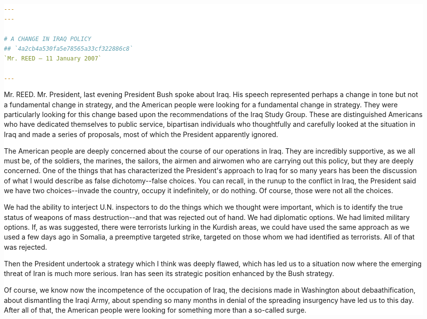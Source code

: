```yaml
---
---

# A CHANGE IN IRAQ POLICY
## `4a2cb4a530fa5e78565a33cf322886c8`
`Mr. REED — 11 January 2007`

---
```



Mr. REED. Mr. President, last evening President Bush spoke about 
Iraq. His speech represented perhaps a change in tone but not a 
fundamental change in strategy, and the American people were looking 
for a fundamental change in strategy. They were particularly looking 
for this change based upon the recommendations of the Iraq Study Group. 
These are distinguished Americans who have dedicated themselves to 
public service, bipartisan individuals who thoughtfully and carefully 
looked at the situation in Iraq and made a series of proposals, most of 
which the President apparently ignored.

The American people are deeply concerned about the course of our 
operations in Iraq. They are incredibly supportive, as we all must be, 
of the soldiers, the marines, the sailors, the airmen and airwomen who 
are carrying out this policy, but they are deeply concerned. One of the 
things that has characterized the President's approach to Iraq for so 
many years has been the discussion of what I would describe as false 
dichotomy--false choices. You can recall, in the runup to the conflict 
in Iraq, the President said we have two choices--invade the country, 
occupy it indefinitely, or do nothing. Of course, those were not all 
the choices.

We had the ability to interject U.N. inspectors to do the things 
which we thought were important, which is to identify the true status 
of weapons of mass destruction--and that was rejected out of hand. We 
had diplomatic options. We had limited military options. If, as was 
suggested, there were terrorists lurking in the Kurdish areas, we could 
have used the same approach as we used a few days ago in Somalia, a 
preemptive targeted strike, targeted on those whom we had identified as 
terrorists. All of that was rejected.

Then the President undertook a strategy which I think was deeply 
flawed, which has led us to a situation now where the emerging threat 
of Iran is much more serious. Iran has seen its strategic position 
enhanced by the Bush strategy.

Of course, we know now the incompetence of the occupation of Iraq, 
the decisions made in Washington about debaathification, about 
dismantling the Iraqi Army, about spending so many months in denial of 
the spreading insurgency have led us to this day. After all of that, 
the American people were looking for something more than a so-called 
surge.

